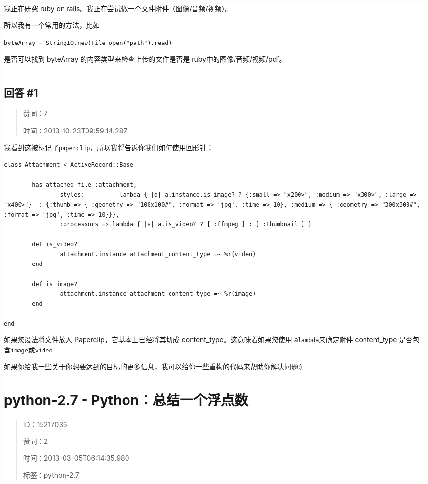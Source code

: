 我正在研究 ruby​​ on rails。我正在尝试做一个文件附件（图像/音频/视频）。

所以我有一个常用的方法，比如

```
byteArray = StringIO.new(File.open("path").read) 
```

是否可以找到 byteArray 的内容类型来检查上传的文件是否是 ruby​​ 中的图像/音频/视频/pdf。

* * *

## 回答 #1

> 赞同：7
> 
> 时间：2013-10-23T09:59:14.287

我看到这被标记了`paperclip`，所以我将告诉你我们如何使用回形针：

```
class Attachment < ActiveRecord::Base

        has_attached_file :attachment,
                styles:          lambda { |a| a.instance.is_image? ? {:small => "x200>", :medium => "x300>", :large => "x400>"}  : {:thumb => { :geometry => "100x100#", :format => 'jpg', :time => 10}, :medium => { :geometry => "300x300#", :format => 'jpg', :time => 10}}},
                :processors => lambda { |a| a.is_video? ? [ :ffmpeg ] : [ :thumbnail ] }

        def is_video?
                attachment.instance.attachment_content_type =~ %r(video)
        end

        def is_image?
                attachment.instance.attachment_content_type =~ %r(image)
        end

end 
```

如果您设法将文件放入 Paperclip，它基本上已经将其切成 content_type。这意味着如果您使用 a[`lambda`](http://www.robertsosinski.com/2008/12/21/understanding-ruby-blocks-procs-and-lambdas/)来确定附件 content_type 是否包含`image`或`video`

如果你给我一些关于你想要达到的目标的更多信息，我可以给你一些重构的代码来帮助你解决问题:)

# python-2.7 - Python：总结一个浮点数

> ID：15217036
> 
> 赞同：2
> 
> 时间：2013-03-05T06:14:35.980
> 
> 标签：python-2.7
